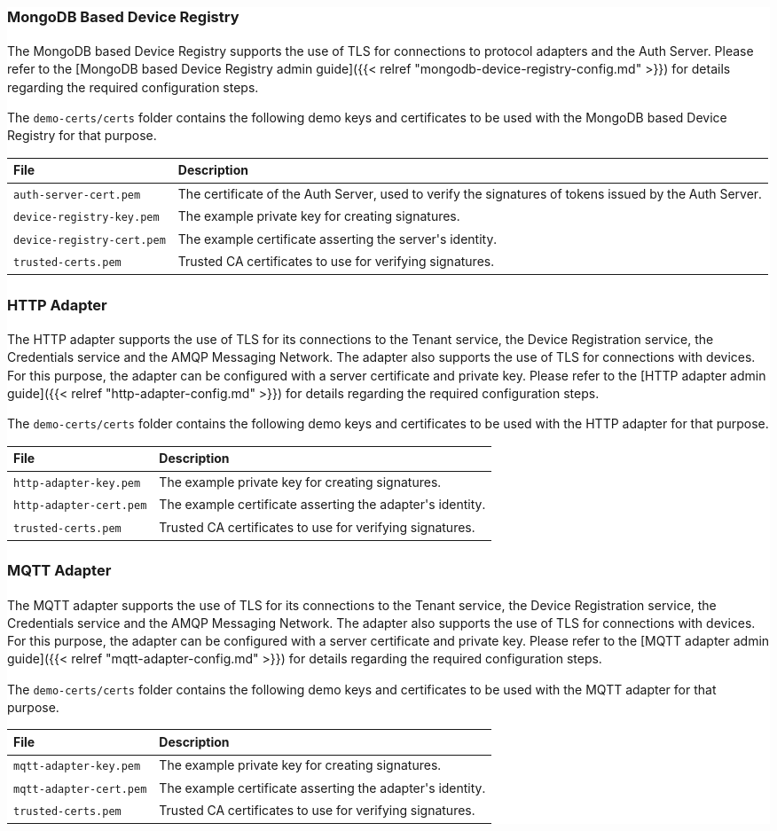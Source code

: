
### MongoDB Based Device Registry

The MongoDB based Device Registry supports the use of TLS for connections to protocol adapters and the Auth Server.
Please refer to the [MongoDB based Device Registry admin guide]({{< relref "mongodb-device-registry-config.md" >}}) for details regarding the required configuration steps.

The `demo-certs/certs` folder contains the following demo keys and certificates to be used with the MongoDB based Device Registry for that purpose.

| File                          | Description                                                      |
| :---------------------------- | :--------------------------------------------------------------- |
| `auth-server-cert.pem`     | The certificate of the Auth Server, used to verify the signatures of tokens issued by the Auth Server. |
| `device-registry-key.pem`  | The example private key for creating signatures. |
| `device-registry-cert.pem` | The example certificate asserting the server's identity. |
| `trusted-certs.pem`         | Trusted CA certificates to use for verifying signatures. |

### HTTP Adapter

The HTTP adapter supports the use of TLS for its connections to the Tenant service, the Device Registration service, the Credentials service and the AMQP Messaging Network. The adapter also supports the use of TLS for connections with devices. For this purpose, the adapter can be configured with a server certificate and private key.
Please refer to the [HTTP adapter admin guide]({{< relref "http-adapter-config.md" >}}) for details regarding the required configuration steps.

The `demo-certs/certs` folder contains the following demo keys and certificates to be used with the HTTP adapter for that purpose.

| File                      | Description                                                      |
| :------------------------ | :--------------------------------------------------------------- |
| `http-adapter-key.pem`  | The example private key for creating signatures. |
| `http-adapter-cert.pem` | The example certificate asserting the adapter's identity. |
| `trusted-certs.pem`     | Trusted CA certificates to use for verifying signatures. |


### MQTT Adapter

The MQTT adapter supports the use of TLS for its connections to the Tenant service, the Device Registration service, the Credentials service and the AMQP Messaging Network. The adapter also supports the use of TLS for connections with devices. For this purpose, the adapter can be configured with a server certificate and private key.
Please refer to the [MQTT adapter admin guide]({{< relref "mqtt-adapter-config.md" >}}) for details regarding the required configuration steps.

The `demo-certs/certs` folder contains the following demo keys and certificates to be used with the MQTT adapter for that purpose.

| File                      | Description                                                      |
| :------------------------ | :--------------------------------------------------------------- |
| `mqtt-adapter-key.pem`  | The example private key for creating signatures. |
| `mqtt-adapter-cert.pem` | The example certificate asserting the adapter's identity. |
| `trusted-certs.pem`     | Trusted CA certificates to use for verifying signatures. |
